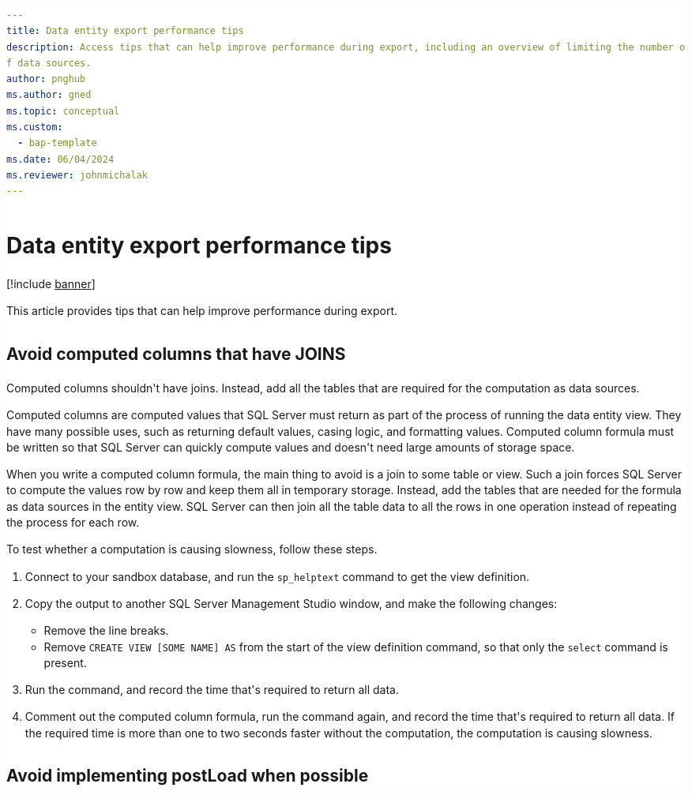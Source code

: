 ```yaml
---
title: Data entity export performance tips
description: Access tips that can help improve performance during export, including an overview of limiting the number of data sources.
author: pnghub
ms.author: gned
ms.topic: conceptual
ms.custom: 
  - bap-template
ms.date: 06/04/2024
ms.reviewer: johnmichalak
---
```


# Data entity export performance tips

[!include [banner](../includes/banner.md)]

This article provides tips that can help improve performance during export.

## Avoid computed columns that have JOINS

Computed columns shouldn't have joins. Instead, add all the tables that are required for the computation as data sources.

Computed columns are computed values that SQL Server must return as part of the process of running the data entity view. They have many possible uses, such as returning default values, casing logic, and formatting values. Computed column formula must be written so that SQL Server can quickly compute values and doesn't need large amounts of storage space.

When you write a computed column formula, the main thing to avoid is a join to some table or view. Such a join forces SQL Server to compute the values row by row and keep them all in temporary storage. Instead, add the tables that are needed for the formula as data sources in the entity view. SQL Server can then join all the table data to all the rows in one operation instead of repeating the process for each row.

To test whether a computation is causing slowness, follow these steps.

1. Connect to your sandbox database, and run the `sp_helptext` command to get the view definition.
1. Copy the output to another SQL Server Management Studio window, and make the following changes:

    - Remove the line breaks.
    - Remove `CREATE VIEW [SOME NAME] AS` from the start of the view definition command, so that only the `select` command is present.

1. Run the command, and record the time that's required to return all data.
1. Comment out the computed column formula, run the command again, and record the time that's required to return all data. If the required time is more than one to two seconds faster without the computation, the computation is causing slowness.

## Avoid implementing postLoad when possible
